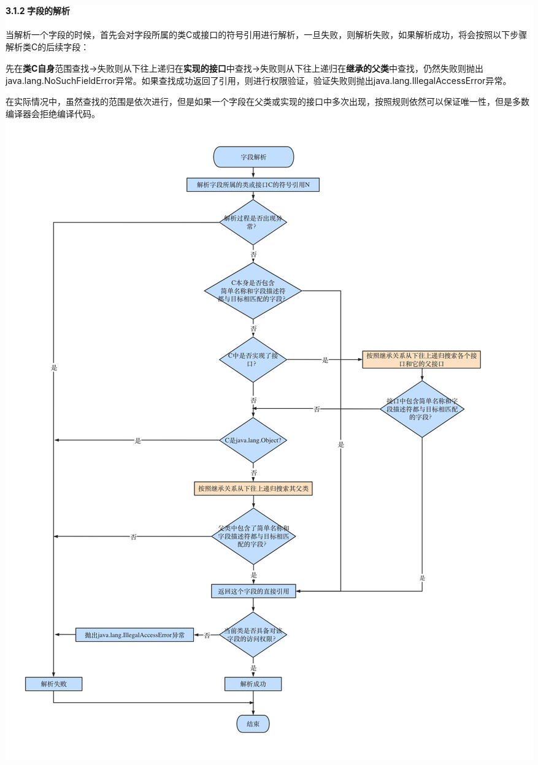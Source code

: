 #### 3.1.2 字段的解析

当解析一个字段的时候，首先会对字段所属的类C或接口的符号引用进行解析，一旦失败，则解析失败，如果解析成功，将会按照以下步骤解析类C的后续字段：

先在**类C自身**范围查找→失败则从下往上递归在**实现的接口**中查找→失败则从下往上递归在**继承的父类**中查找，仍然失败则抛出java.lang.NoSuchFieldError异常。如果查找成功返回了引用，则进行权限验证，验证失败则抛出java.lang.IllegalAccessError异常。

在实际情况中，虽然查找的范围是依次进行，但是如果一个字段在父类或实现的接口中多次出现，按照规则依然可以保证唯一性，但是多数编译器会拒绝编译代码。

![image-20200601150250499](../../img/field_resolve.png)

